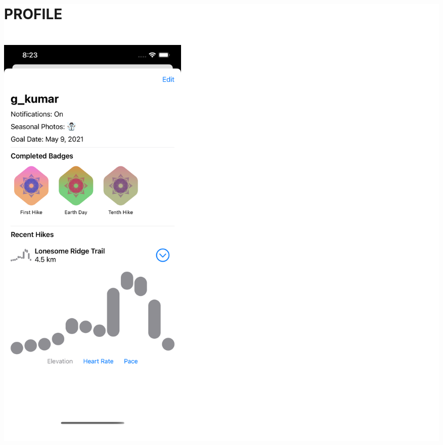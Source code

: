# PROFILE
<img src="https://github.com/blackchalk/SwiftUI-basics/blob/main/screenshot/Simulator%20Screen%20Shot%20-%20iPhone%2012%20Pro%20Max%20-%202021-05-09%20at%2020.23.19.png?raw=true" width="350" height="800">
